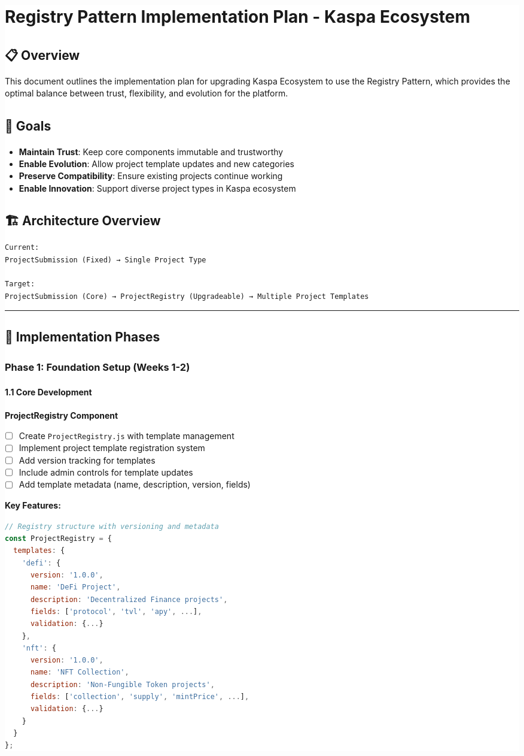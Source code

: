 # Registry Pattern Implementation Plan - Kaspa Ecosystem

## 📋 Overview

This document outlines the implementation plan for upgrading Kaspa Ecosystem to use the Registry Pattern, which provides the optimal balance between trust, flexibility, and evolution for the platform.

## 🎯 Goals

- **Maintain Trust**: Keep core components immutable and trustworthy
- **Enable Evolution**: Allow project template updates and new categories
- **Preserve Compatibility**: Ensure existing projects continue working
- **Enable Innovation**: Support diverse project types in Kaspa ecosystem

## 🏗️ Architecture Overview

```
Current:
ProjectSubmission (Fixed) → Single Project Type

Target:
ProjectSubmission (Core) → ProjectRegistry (Upgradeable) → Multiple Project Templates
```

---

## 📅 Implementation Phases

### Phase 1: Foundation Setup (Weeks 1-2)

#### 1.1 Core Development

**ProjectRegistry Component**
- [ ] Create `ProjectRegistry.js` with template management
- [ ] Implement project template registration system
- [ ] Add version tracking for templates
- [ ] Include admin controls for template updates
- [ ] Add template metadata (name, description, version, fields)

**Key Features:**
```javascript
// Registry structure with versioning and metadata
const ProjectRegistry = {
  templates: {
    'defi': {
      version: '1.0.0',
      name: 'DeFi Project',
      description: 'Decentralized Finance projects',
      fields: ['protocol', 'tvl', 'apy', ...],
      validation: {...}
    },
    'nft': {
      version: '1.0.0',
      name: 'NFT Collection',
      description: 'Non-Fungible Token projects',
      fields: ['collection', 'supply', 'mintPrice', ...],
      validation: {...}
    }
  }
};
```

